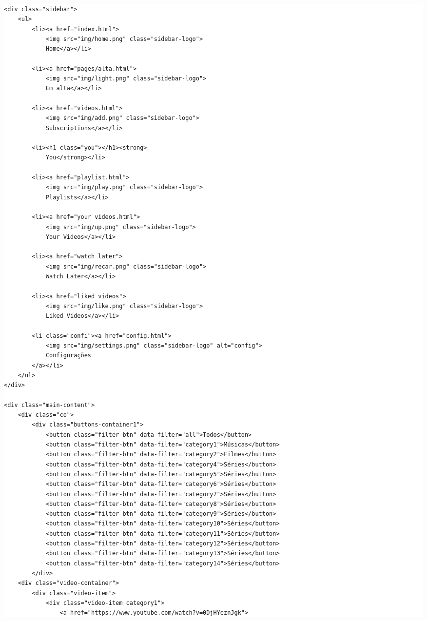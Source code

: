     <div class="sidebar">
        <ul>
            <li><a href="index.html">
                <img src="img/home.png" class="sidebar-logo">
                Home</a></li>

            <li><a href="pages/alta.html">
                <img src="img/light.png" class="sidebar-logo">
                Em alta</a></li>

            <li><a href="videos.html">
                <img src="img/add.png" class="sidebar-logo">
                Subscriptions</a></li>

            <li><h1 class="you"></h1><strong>
                You</strong></li>

            <li><a href="playlist.html">
                <img src="img/play.png" class="sidebar-logo">
                Playlists</a></li>

            <li><a href="your videos.html">
                <img src="img/up.png" class="sidebar-logo">
                Your Videos</a></li>

            <li><a href="watch later">
                <img src="img/recar.png" class="sidebar-logo">
                Watch Later</a></li>

            <li><a href="liked videos">
                <img src="img/like.png" class="sidebar-logo">
                Liked Videos</a></li>

            <li class="confi"><a href="config.html">
                <img src="img/settings.png" class="sidebar-logo" alt="config">
                Configurações
            </a></li>
        </ul>
    </div>
    
    <div class="main-content">
        <div class="co">
            <div class="buttons-container1">
                <button class="filter-btn" data-filter="all">Todos</button>
                <button class="filter-btn" data-filter="category1">Músicas</button>
                <button class="filter-btn" data-filter="category2">Filmes</button>
                <button class="filter-btn" data-filter="category4">Séries</button>
                <button class="filter-btn" data-filter="category5">Séries</button>
                <button class="filter-btn" data-filter="category6">Séries</button>
                <button class="filter-btn" data-filter="category7">Séries</button>
                <button class="filter-btn" data-filter="category8">Séries</button>
                <button class="filter-btn" data-filter="category9">Séries</button>
                <button class="filter-btn" data-filter="category10">Séries</button>
                <button class="filter-btn" data-filter="category11">Séries</button>
                <button class="filter-btn" data-filter="category12">Séries</button>
                <button class="filter-btn" data-filter="category13">Séries</button>
                <button class="filter-btn" data-filter="category14">Séries</button>
            </div>
        <div class="video-container">
            <div class="video-item">
                <div class="video-item category1">
                    <a href="https://www.youtube.com/watch?v=0DjHYeznJgk">